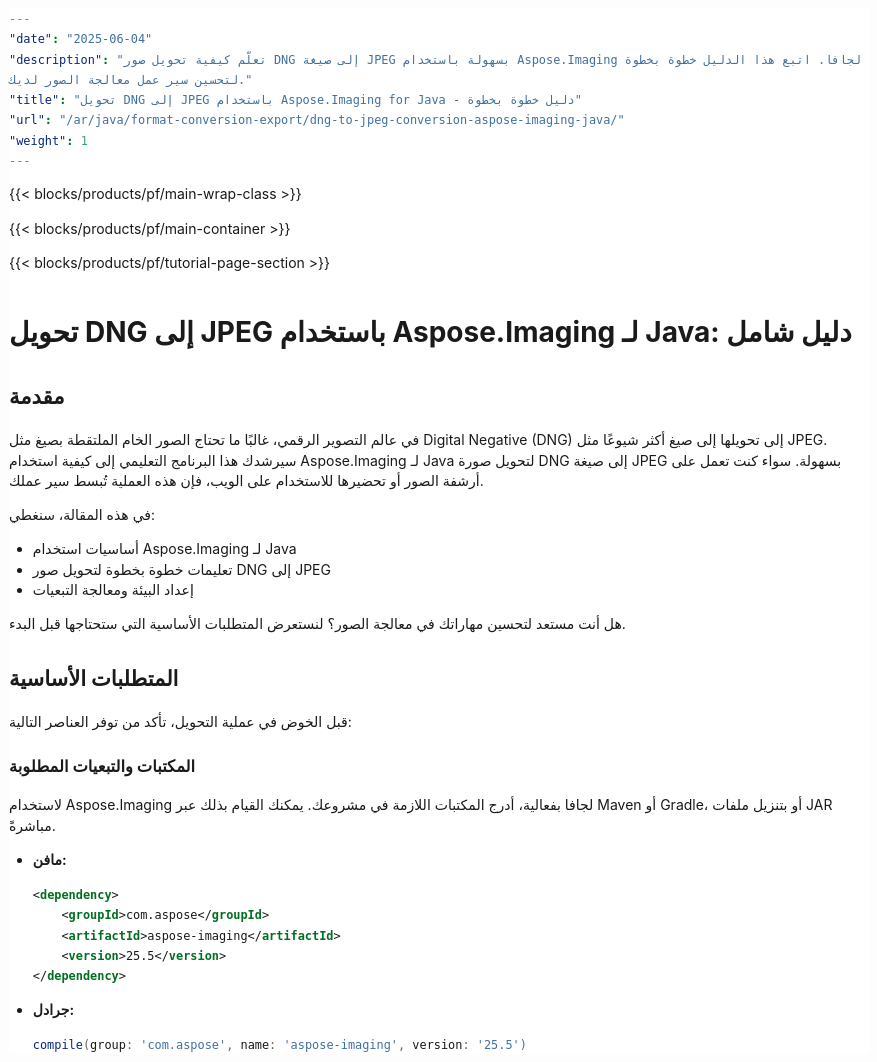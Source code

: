 ```yaml
---
"date": "2025-06-04"
"description": "تعلّم كيفية تحويل صور DNG إلى صيغة JPEG بسهولة باستخدام Aspose.Imaging لجافا. اتبع هذا الدليل خطوة بخطوة لتحسين سير عمل معالجة الصور لديك."
"title": "تحويل DNG إلى JPEG باستخدام Aspose.Imaging for Java - دليل خطوة بخطوة"
"url": "/ar/java/format-conversion-export/dng-to-jpeg-conversion-aspose-imaging-java/"
"weight": 1
---
```


{{< blocks/products/pf/main-wrap-class >}}

{{< blocks/products/pf/main-container >}}

{{< blocks/products/pf/tutorial-page-section >}}
# تحويل DNG إلى JPEG باستخدام Aspose.Imaging لـ Java: دليل شامل

## مقدمة

في عالم التصوير الرقمي، غالبًا ما تحتاج الصور الخام الملتقطة بصيغ مثل Digital Negative (DNG) إلى تحويلها إلى صيغ أكثر شيوعًا مثل JPEG. سيرشدك هذا البرنامج التعليمي إلى كيفية استخدام Aspose.Imaging لـ Java لتحويل صورة DNG إلى صيغة JPEG بسهولة. سواء كنت تعمل على أرشفة الصور أو تحضيرها للاستخدام على الويب، فإن هذه العملية تُبسط سير عملك.

في هذه المقالة، سنغطي:
- أساسيات استخدام Aspose.Imaging لـ Java
- تعليمات خطوة بخطوة لتحويل صور DNG إلى JPEG
- إعداد البيئة ومعالجة التبعيات

هل أنت مستعد لتحسين مهاراتك في معالجة الصور؟ لنستعرض المتطلبات الأساسية التي ستحتاجها قبل البدء.

## المتطلبات الأساسية

قبل الخوض في عملية التحويل، تأكد من توفر العناصر التالية:

### المكتبات والتبعيات المطلوبة

لاستخدام Aspose.Imaging لجافا بفعالية، أدرج المكتبات اللازمة في مشروعك. يمكنك القيام بذلك عبر Maven أو Gradle، أو بتنزيل ملفات JAR مباشرةً.

- **مافن:**
  ```xml
  <dependency>
      <groupId>com.aspose</groupId>
      <artifactId>aspose-imaging</artifactId>
      <version>25.5</version>
  </dependency>
  ```

- **جرادل:**
  ```gradle
  compile(group: 'com.aspose', name: 'aspose-imaging', version: '25.5')
  ```
